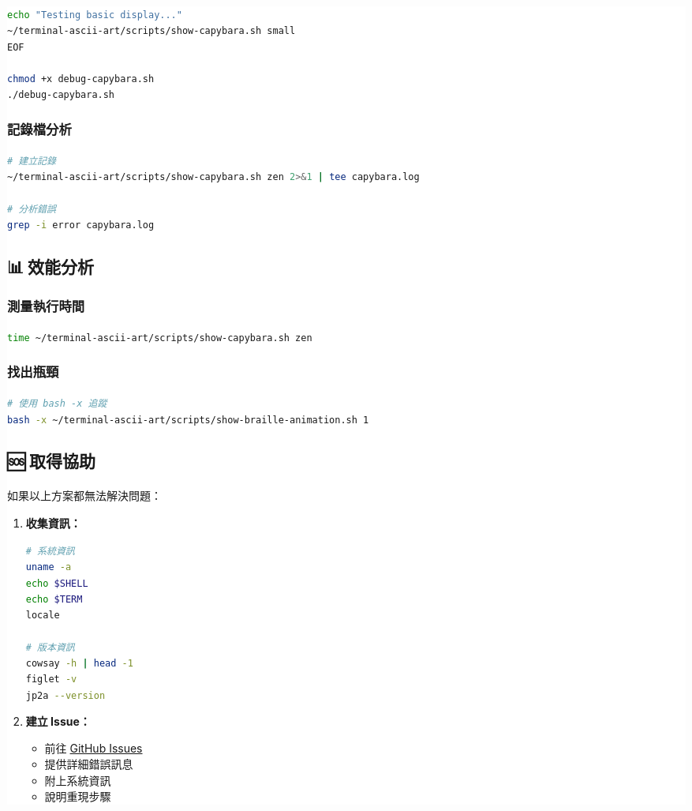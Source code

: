 ```bash
echo "Testing basic display..."
~/terminal-ascii-art/scripts/show-capybara.sh small
EOF

chmod +x debug-capybara.sh
./debug-capybara.sh
```

### 記錄檔分析
```bash
# 建立記錄
~/terminal-ascii-art/scripts/show-capybara.sh zen 2>&1 | tee capybara.log

# 分析錯誤
grep -i error capybara.log
```

## 📊 效能分析

### 測量執行時間
```bash
time ~/terminal-ascii-art/scripts/show-capybara.sh zen
```

### 找出瓶頸
```bash
# 使用 bash -x 追蹤
bash -x ~/terminal-ascii-art/scripts/show-braille-animation.sh 1
```

## 🆘 取得協助

如果以上方案都無法解決問題：

1. **收集資訊：**
   ```bash
   # 系統資訊
   uname -a
   echo $SHELL
   echo $TERM
   locale
   
   # 版本資訊
   cowsay -h | head -1
   figlet -v
   jp2a --version
   ```

2. **建立 Issue：**
   - 前往 [GitHub Issues](https://github.com/Shiou-Ju/terminal-ascii-art/issues)
   - 提供詳細錯誤訊息
   - 附上系統資訊
   - 說明重現步驟

